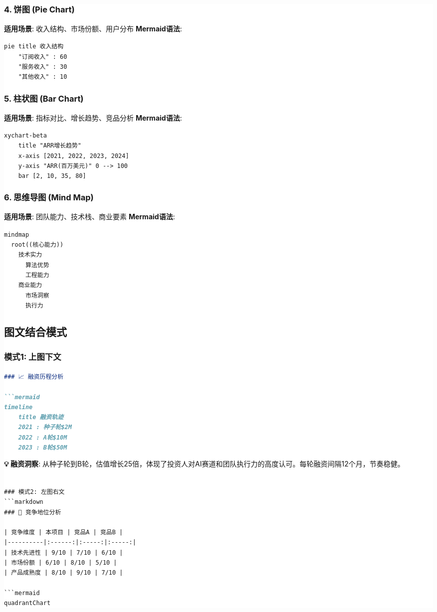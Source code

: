 ### 4. 饼图 (Pie Chart)
**适用场景**: 收入结构、市场份额、用户分布
**Mermaid语法**:
```mermaid
pie title 收入结构
    "订阅收入" : 60
    "服务收入" : 30
    "其他收入" : 10
```

### 5. 柱状图 (Bar Chart)
**适用场景**: 指标对比、增长趋势、竞品分析
**Mermaid语法**:
```mermaid
xychart-beta
    title "ARR增长趋势"
    x-axis [2021, 2022, 2023, 2024]
    y-axis "ARR(百万美元)" 0 --> 100
    bar [2, 10, 35, 80]
```

### 6. 思维导图 (Mind Map)
**适用场景**: 团队能力、技术栈、商业要素
**Mermaid语法**:
```mermaid
mindmap
  root((核心能力))
    技术实力
      算法优势
      工程能力
    商业能力
      市场洞察
      执行力
```

## 图文结合模式

### 模式1: 上图下文
```markdown
### 📈 融资历程分析

```mermaid
timeline
    title 融资轨迹
    2021 : 种子轮$2M
    2022 : A轮$10M  
    2023 : B轮$50M
```

**💡 融资洞察**: 从种子轮到B轮，估值增长25倍，体现了投资人对AI赛道和团队执行力的高度认可。每轮融资间隔12个月，节奏稳健。
```

### 模式2: 左图右文
```markdown
### 🏁 竞争地位分析

| 竞争维度 | 本项目 | 竞品A | 竞品B |
|----------|:------:|:-----:|:-----:|
| 技术先进性 | 9/10 | 7/10 | 6/10 |
| 市场份额 | 6/10 | 8/10 | 5/10 |
| 产品成熟度 | 8/10 | 9/10 | 7/10 |

```mermaid
quadrantChart
```
